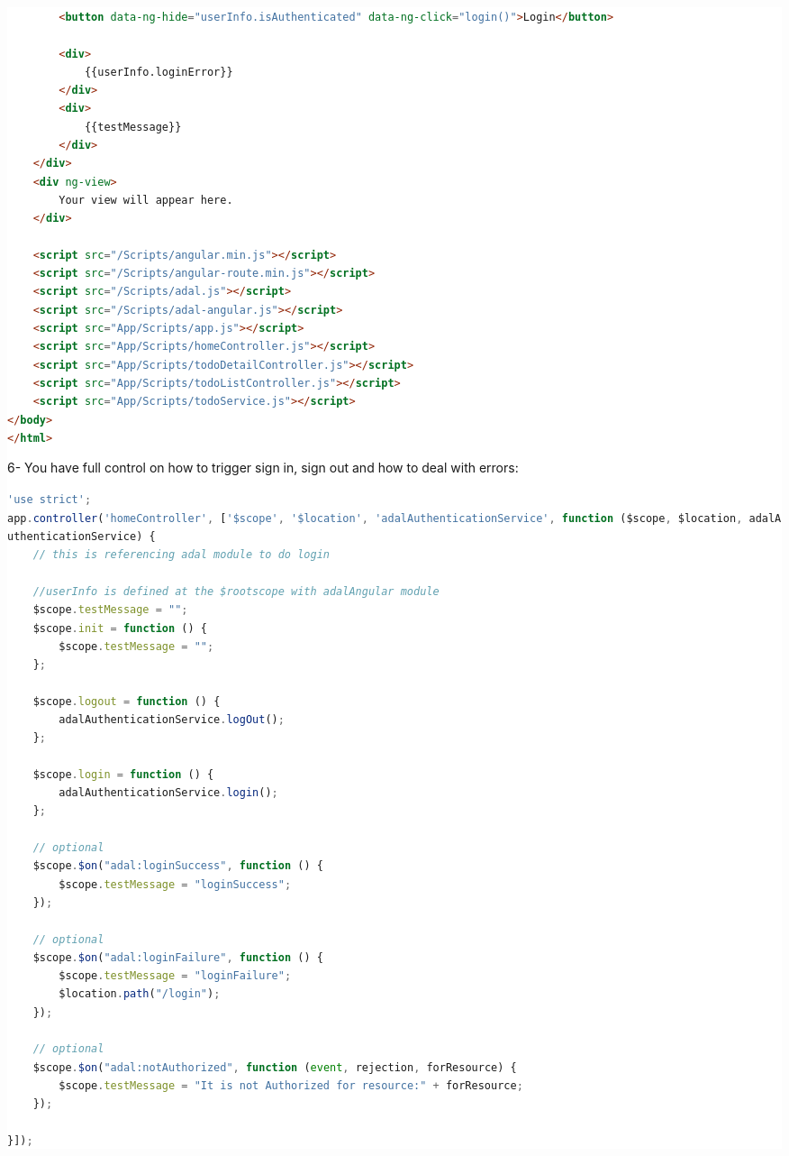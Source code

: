 ```html
        <button data-ng-hide="userInfo.isAuthenticated" data-ng-click="login()">Login</button>

        <div>
            {{userInfo.loginError}}
        </div>
        <div>
            {{testMessage}}
        </div>
    </div>
    <div ng-view>
        Your view will appear here.
    </div>

    <script src="/Scripts/angular.min.js"></script>
    <script src="/Scripts/angular-route.min.js"></script>
    <script src="/Scripts/adal.js"></script>
    <script src="/Scripts/adal-angular.js"></script>
    <script src="App/Scripts/app.js"></script>
    <script src="App/Scripts/homeController.js"></script>
    <script src="App/Scripts/todoDetailController.js"></script>
    <script src="App/Scripts/todoListController.js"></script>
    <script src="App/Scripts/todoService.js"></script>
</body>
</html>
```
6- You have full control on how to trigger sign in, sign out and how to deal with errors:

```js
'use strict';
app.controller('homeController', ['$scope', '$location', 'adalAuthenticationService', function ($scope, $location, adalAuthenticationService) {
    // this is referencing adal module to do login

    //userInfo is defined at the $rootscope with adalAngular module
    $scope.testMessage = "";
    $scope.init = function () {
        $scope.testMessage = "";
    };

    $scope.logout = function () {
        adalAuthenticationService.logOut();
    };

    $scope.login = function () {
        adalAuthenticationService.login();
    };

    // optional
    $scope.$on("adal:loginSuccess", function () {
        $scope.testMessage = "loginSuccess";
    });

    // optional
    $scope.$on("adal:loginFailure", function () {
        $scope.testMessage = "loginFailure";
        $location.path("/login");
    });

    // optional
    $scope.$on("adal:notAuthorized", function (event, rejection, forResource) {
        $scope.testMessage = "It is not Authorized for resource:" + forResource;
    });

}]);
```